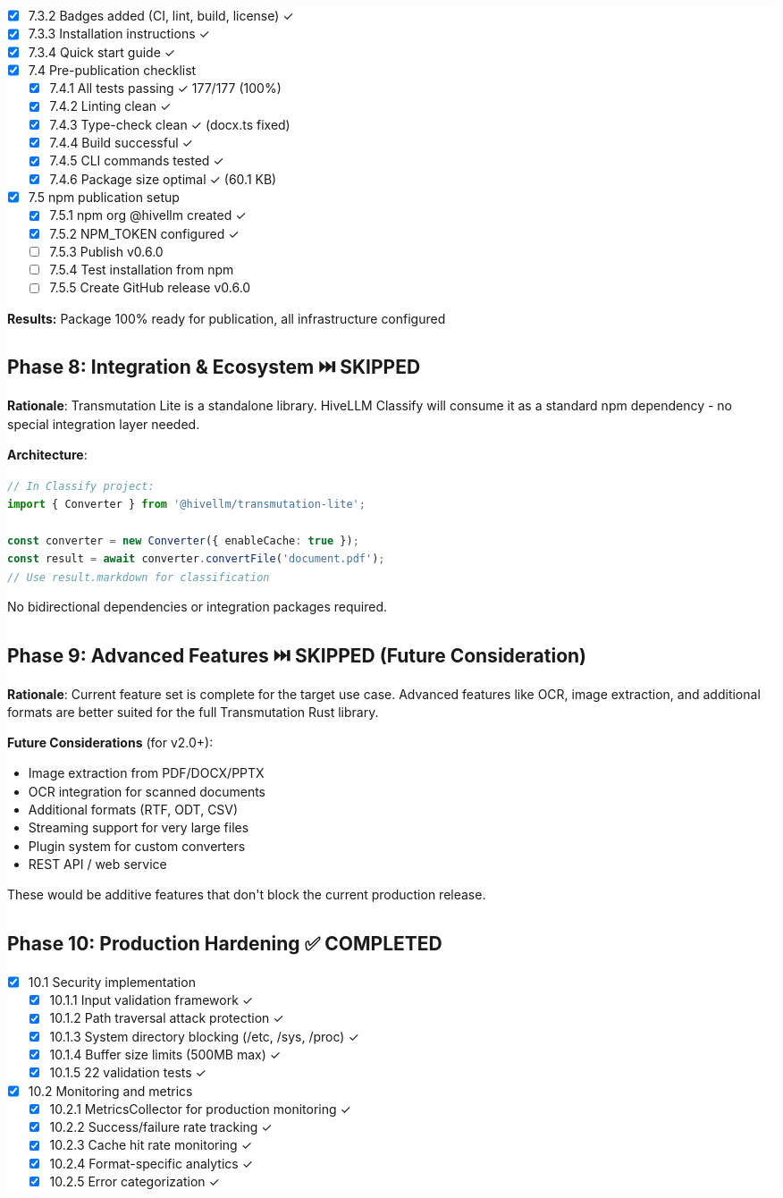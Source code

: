   - [x] 7.3.2 Badges added (CI, lint, build, license) ✓
  - [x] 7.3.3 Installation instructions ✓
  - [x] 7.3.4 Quick start guide ✓
- [x] 7.4 Pre-publication checklist
  - [x] 7.4.1 All tests passing ✓ 177/177 (100%)
  - [x] 7.4.2 Linting clean ✓
  - [x] 7.4.3 Type-check clean ✓ (docx.ts fixed)
  - [x] 7.4.4 Build successful ✓
  - [x] 7.4.5 CLI commands tested ✓
  - [x] 7.4.6 Package size optimal ✓ (60.1 KB)
- [x] 7.5 npm publication setup
  - [x] 7.5.1 npm org @hivellm created ✓
  - [x] 7.5.2 NPM_TOKEN configured ✓
  - [ ] 7.5.3 Publish v0.6.0
  - [ ] 7.5.4 Test installation from npm
  - [ ] 7.5.5 Create GitHub release v0.6.0

**Results:** Package 100% ready for publication, all infrastructure configured

## Phase 8: Integration & Ecosystem ⏭️ SKIPPED

**Rationale**: Transmutation Lite is a standalone library. HiveLLM Classify will consume it as a standard npm dependency - no special integration layer needed.

**Architecture**:
```typescript
// In Classify project:
import { Converter } from '@hivellm/transmutation-lite';

const converter = new Converter({ enableCache: true });
const result = await converter.convertFile('document.pdf');
// Use result.markdown for classification
```

No bidirectional dependencies or integration packages required.

## Phase 9: Advanced Features ⏭️ SKIPPED (Future Consideration)

**Rationale**: Current feature set is complete for the target use case. Advanced features like OCR, image extraction, and additional formats are better suited for the full Transmutation Rust library.

**Future Considerations** (for v2.0+):
- Image extraction from PDF/DOCX/PPTX
- OCR integration for scanned documents
- Additional formats (RTF, ODT, CSV)
- Streaming support for very large files
- Plugin system for custom converters
- REST API / web service

These would be additive features that don't block the current production release.

## Phase 10: Production Hardening ✅ COMPLETED
- [x] 10.1 Security implementation
  - [x] 10.1.1 Input validation framework ✓
  - [x] 10.1.2 Path traversal attack protection ✓
  - [x] 10.1.3 System directory blocking (/etc, /sys, /proc) ✓
  - [x] 10.1.4 Buffer size limits (500MB max) ✓
  - [x] 10.1.5 22 validation tests ✓
- [x] 10.2 Monitoring and metrics
  - [x] 10.2.1 MetricsCollector for production monitoring ✓
  - [x] 10.2.2 Success/failure rate tracking ✓
  - [x] 10.2.3 Cache hit rate monitoring ✓
  - [x] 10.2.4 Format-specific analytics ✓
  - [x] 10.2.5 Error categorization ✓
